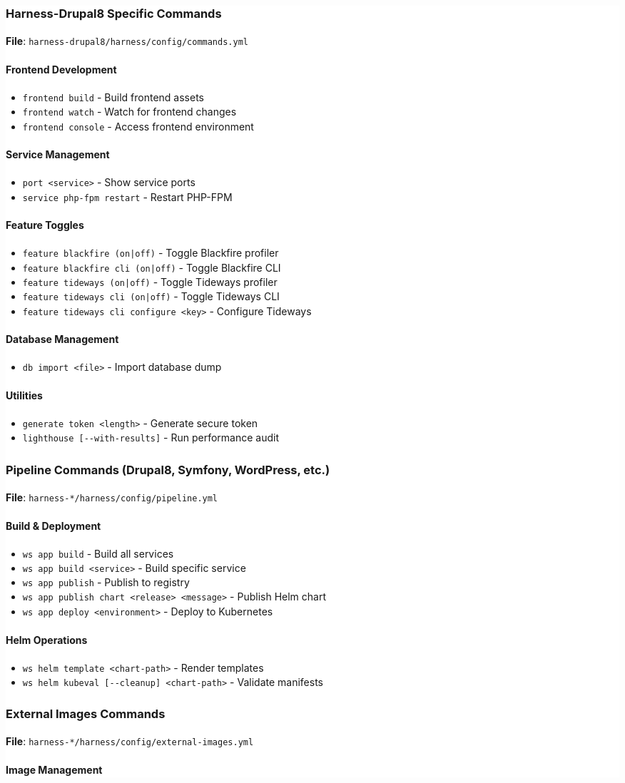 ### Harness-Drupal8 Specific Commands

**File**: `harness-drupal8/harness/config/commands.yml`

#### Frontend Development

- `frontend build` - Build frontend assets
- `frontend watch` - Watch for frontend changes
- `frontend console` - Access frontend environment

#### Service Management

- `port <service>` - Show service ports
- `service php-fpm restart` - Restart PHP-FPM

#### Feature Toggles

- `feature blackfire (on|off)` - Toggle Blackfire profiler
- `feature blackfire cli (on|off)` - Toggle Blackfire CLI
- `feature tideways (on|off)` - Toggle Tideways profiler
- `feature tideways cli (on|off)` - Toggle Tideways CLI
- `feature tideways cli configure <key>` - Configure Tideways

#### Database Management

- `db import <file>` - Import database dump

#### Utilities

- `generate token <length>` - Generate secure token
- `lighthouse [--with-results]` - Run performance audit

### Pipeline Commands (Drupal8, Symfony, WordPress, etc.)

**File**: `harness-*/harness/config/pipeline.yml`

#### Build & Deployment

- `ws app build` - Build all services
- `ws app build <service>` - Build specific service
- `ws app publish` - Publish to registry
- `ws app publish chart <release> <message>` - Publish Helm chart
- `ws app deploy <environment>` - Deploy to Kubernetes

#### Helm Operations

- `ws helm template <chart-path>` - Render templates
- `ws helm kubeval [--cleanup] <chart-path>` - Validate manifests

### External Images Commands

**File**: `harness-*/harness/config/external-images.yml`

#### Image Management
